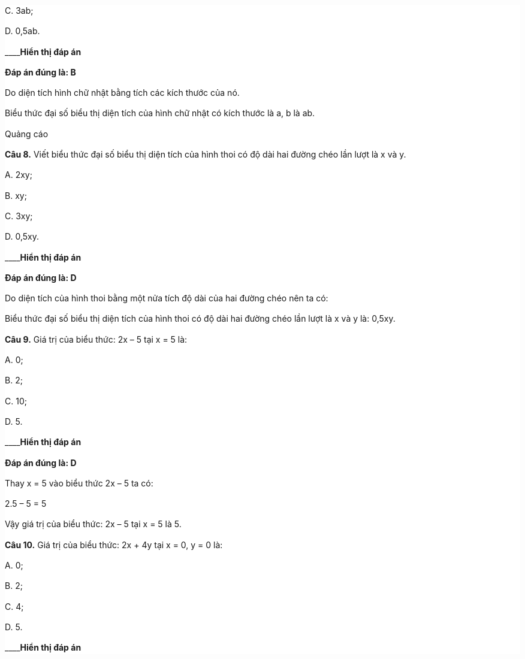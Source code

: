 C. 3ab;

D. 0,5ab.

____**Hiển thị đáp án**

**Đáp án đúng là: B**

Do diện tích hình chữ nhật bằng tích các kích thước của nó.

Biểu thức đại số biểu thị diện tích của hình chữ nhật có kích thước là a, b là ab.

Quảng cáo

**Câu 8.** Viết biểu thức đại số biểu thị diện tích của hình thoi có độ dài hai đường chéo lần lượt là x và y. 

A. 2xy;

B. xy;

C. 3xy;

D. 0,5xy.

____**Hiển thị đáp án**

**Đáp án đúng là: D**

Do diện tích của hình thoi bằng một nửa tích độ dài của hai đường chéo nên ta có:

Biểu thức đại số biểu thị diện tích của hình thoi có độ dài hai đường chéo lần lượt là x và y là: 0,5xy. 

**Câu 9.** Giá trị của biểu thức: 2x – 5 tại x = 5 là:

A. 0;

B. 2;

C. 10;

D. 5.

____**Hiển thị đáp án**

**Đáp án đúng là: D**

Thay x = 5 vào biểu thức 2x – 5 ta có:

2.5 – 5 = 5 

Vậy giá trị của biểu thức: 2x – 5 tại x = 5 là 5.

**Câu 10.** Giá trị của biểu thức: 2x + 4y tại x = 0, y = 0 là:

A. 0;

B. 2;

C. 4;

D. 5.

____**Hiển thị đáp án**
